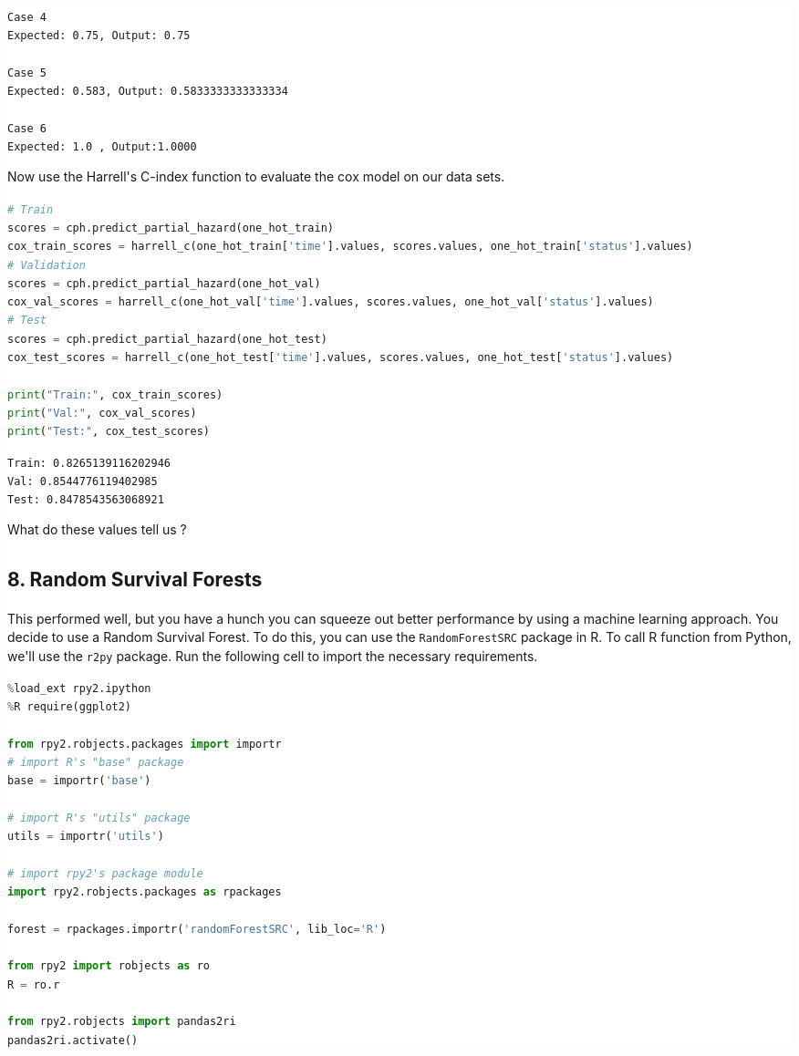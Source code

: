     Case 4
    Expected: 0.75, Output: 0.75
    
    Case 5
    Expected: 0.583, Output: 0.5833333333333334
    
    Case 6
    Expected: 1.0 , Output:1.0000


Now use the Harrell's C-index function to evaluate the cox model on our data sets.


```python
# Train
scores = cph.predict_partial_hazard(one_hot_train)
cox_train_scores = harrell_c(one_hot_train['time'].values, scores.values, one_hot_train['status'].values)
# Validation
scores = cph.predict_partial_hazard(one_hot_val)
cox_val_scores = harrell_c(one_hot_val['time'].values, scores.values, one_hot_val['status'].values)
# Test
scores = cph.predict_partial_hazard(one_hot_test)
cox_test_scores = harrell_c(one_hot_test['time'].values, scores.values, one_hot_test['status'].values)

print("Train:", cox_train_scores)
print("Val:", cox_val_scores)
print("Test:", cox_test_scores)
```

    Train: 0.8265139116202946
    Val: 0.8544776119402985
    Test: 0.8478543563068921


What do these values tell us ?

<a name='8'></a>
## 8. Random Survival Forests

This performed well, but you have a hunch you can squeeze out better performance by using a machine learning approach. You decide to use a Random Survival Forest. To do this, you can use the `RandomForestSRC` package in R. To call R function from Python, we'll use the `r2py` package. Run the following cell to import the necessary requirements. 



```python
%load_ext rpy2.ipython
%R require(ggplot2)

from rpy2.robjects.packages import importr
# import R's "base" package
base = importr('base')

# import R's "utils" package
utils = importr('utils')

# import rpy2's package module
import rpy2.robjects.packages as rpackages

forest = rpackages.importr('randomForestSRC', lib_loc='R')

from rpy2 import robjects as ro
R = ro.r

from rpy2.robjects import pandas2ri
pandas2ri.activate()
```